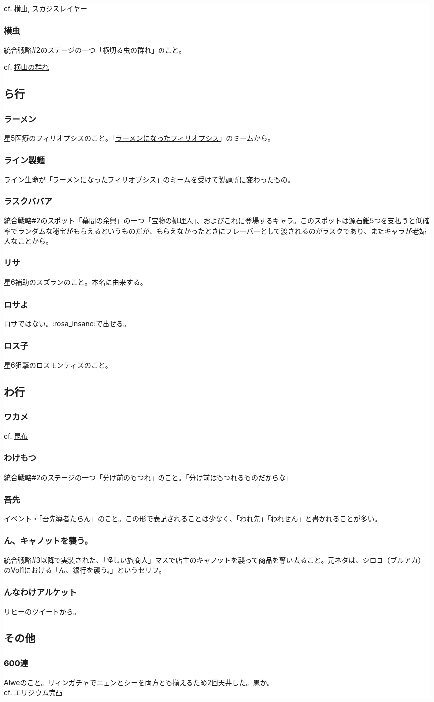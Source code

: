 cf. [横虫](#横虫), [スカジスレイヤー](#スカジスレイヤー)

### 横虫
統合戦略#2のステージの一つ「横切る虫の群れ」のこと。

cf. [横山の群れ](#横山の群れ)

## ら行
### ラーメン
星5医療のフィリオプシスのこと。「[ラーメンになったフィリオプシス](https://dic.pixiv.net/a/%E3%83%A9%E3%83%BC%E3%83%A1%E3%83%B3%E3%81%AB%E3%81%AA%E3%81%A3%E3%81%9F%E3%83%95%E3%82%A3%E3%83%AA%E3%82%AA%E3%83%97%E3%82%B7%E3%82%B9)」のミームから。

### ライン製麺
ライン生命が「ラーメンになったフィリオプシス」のミームを受けて製麺所に変わったもの。

### ラスクババア
統合戦略#2のスポット「幕間の余興」の一つ「宝物の処理人」、およびこれに登場するキャラ。このスポットは源石錐5つを支払うと低確率でランダムな秘宝がもらえるというものだが、もらえなかったときにフレーバーとして渡されるのがラスクであり、またキャラが老婦人なことから。

### リサ
星6補助のスズランのこと。本名に由来する。

### ロサよ
[ロサではない](https://twitter.com/kalyisya/status/1450851730527178757)。:rosa_insane:で出せる。

### ロス子
星6狙撃のロスモンティスのこと。

## わ行
### ワカメ
cf. [昆布](#昆布)

### わけもつ
統合戦略#2のステージの一つ「分け前のもつれ」のこと。「分け前はもつれるものだからな」

### 吾先
イベント・「吾先導者たらん」のこと。この形で表記されることは少なく、「われ先」「われせん」と書かれることが多い。

### ん、キャノットを襲う。
統合戦略#3以降で実装された、「怪しい旅商人」マスで店主のキャノットを襲って商品を奪い去ること。元ネタは、シロコ（ブルアカ）のVol1における「ん、銀行を襲う。」というセリフ。

### んなわけアルケット
[リヒーのツイート](https://twitter.com/RIHI_ewokakune/status/1519561617880797186)から。

## その他
### 600連
Alweのこと。リィンガチャでニェンとシーを両方とも揃えるため2回天井した。愚か。  
cf. [エリジウム完凸](#エリジウム完凸)

